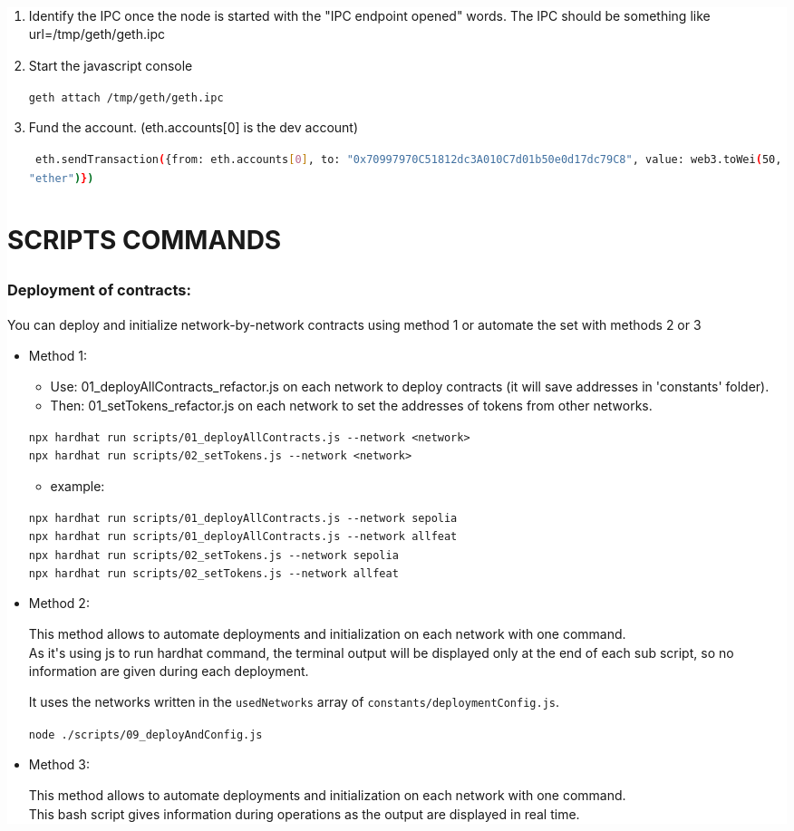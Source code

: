 1. Identify the IPC once the node is started with the "IPC endpoint opened" words. The IPC should be something like url=/tmp/geth/geth.ipc

2. Start the javascript console
   ```bash
   geth attach /tmp/geth/geth.ipc
   ```
3. Fund the account. (eth.accounts[0] is the dev account)
   ```bash
    eth.sendTransaction({from: eth.accounts[0], to: "0x70997970C51812dc3A010C7d01b50e0d17dc79C8", value: web3.toWei(50, "ether")})
   ```

# SCRIPTS COMMANDS

### Deployment of contracts:

You can deploy and initialize network-by-network contracts using method 1 or automate the set with methods 2 or 3

- Method 1:

  - Use: 01_deployAllContracts_refactor.js on each network to deploy contracts (it will save addresses in 'constants' folder).
  - Then: 01_setTokens_refactor.js on each network to set the addresses of tokens from other networks.

  ```shell
  npx hardhat run scripts/01_deployAllContracts.js --network <network>
  npx hardhat run scripts/02_setTokens.js --network <network>
  ```

  - example:

  ```shell
  npx hardhat run scripts/01_deployAllContracts.js --network sepolia
  npx hardhat run scripts/01_deployAllContracts.js --network allfeat
  npx hardhat run scripts/02_setTokens.js --network sepolia
  npx hardhat run scripts/02_setTokens.js --network allfeat
  ```

- Method 2:

  This method allows to automate deployments and initialization on each network with one command.  
  As it's using js to run hardhat command, the terminal output will be displayed only at the end of each sub script, so no information are given during each deployment.

  It uses the networks written in the `usedNetworks` array of `constants/deploymentConfig.js`.

  ```shell
  node ./scripts/09_deployAndConfig.js
  ```

- Method 3:

  This method allows to automate deployments and initialization on each network with one command.  
  This bash script gives information during operations as the output are displayed in real time.

